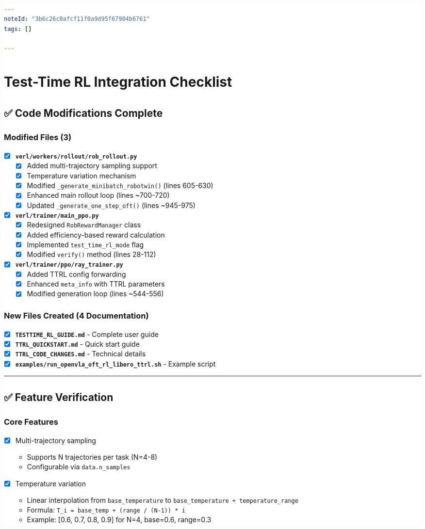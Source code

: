 ```yaml
---
noteId: "3b6c26c0afcf11f0a9d95f67904b6761"
tags: []

---
```


# Test-Time RL Integration Checklist

## ✅ Code Modifications Complete

### Modified Files (3)

- [x] **`verl/workers/rollout/rob_rollout.py`**
  - [x] Added multi-trajectory sampling support
  - [x] Temperature variation mechanism
  - [x] Modified `_generate_minibatch_robotwin()` (lines 605-630)
  - [x] Enhanced main rollout loop (lines ~700-720)
  - [x] Updated `_generate_one_step_oft()` (lines ~945-975)

- [x] **`verl/trainer/main_ppo.py`**
  - [x] Redesigned `RobRewardManager` class
  - [x] Added efficiency-based reward calculation
  - [x] Implemented `test_time_rl_mode` flag
  - [x] Modified `verify()` method (lines 28-112)

- [x] **`verl/trainer/ppo/ray_trainer.py`**
  - [x] Added TTRL config forwarding
  - [x] Enhanced `meta_info` with TTRL parameters
  - [x] Modified generation loop (lines ~544-556)

### New Files Created (4 Documentation)

- [x] **`TESTTIME_RL_GUIDE.md`** - Complete user guide
- [x] **`TTRL_QUICKSTART.md`** - Quick start guide
- [x] **`TTRL_CODE_CHANGES.md`** - Technical details
- [x] **`examples/run_openvla_oft_rl_libero_ttrl.sh`** - Example script

---

## ✅ Feature Verification

### Core Features

- [x] Multi-trajectory sampling
  - Supports N trajectories per task (N=4-8)
  - Configurable via `data.n_samples`

- [x] Temperature variation
  - Linear interpolation from `base_temperature` to `base_temperature + temperature_range`
  - Formula: `T_i = base_temp + (range / (N-1)) * i`
  - Example: [0.6, 0.7, 0.8, 0.9] for N=4, base=0.6, range=0.3
